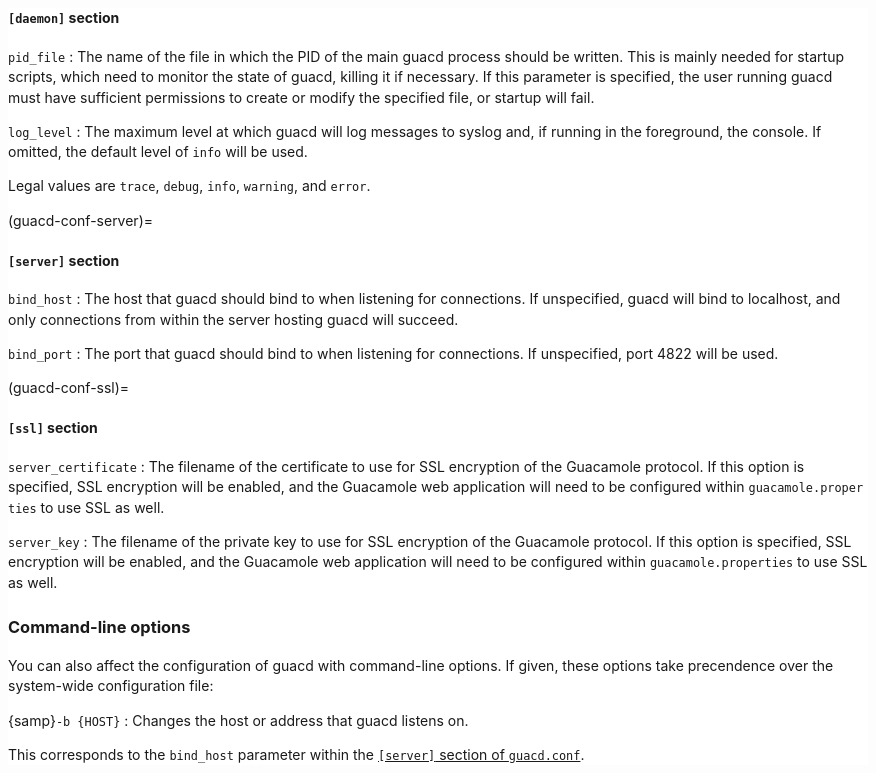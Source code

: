 #### `[daemon]` section

`pid_file`
: The name of the file in which the PID of the main guacd process should be
  written. This is mainly needed for startup scripts, which need to monitor
  the state of guacd, killing it if necessary. If this parameter is
  specified, the user running guacd must have sufficient permissions to
  create or modify the specified file, or startup will fail.

`log_level`
: The maximum level at which guacd will log messages to syslog and, if
  running in the foreground, the console. If omitted, the default level of
  `info` will be used.

  Legal values are `trace`, `debug`, `info`, `warning`, and `error`.

(guacd-conf-server)=

#### `[server]` section

`bind_host`
: The host that guacd should bind to when listening for connections. If
  unspecified, guacd will bind to localhost, and only connections from
  within the server hosting guacd will succeed.

`bind_port`
: The port that guacd should bind to when listening for connections. If
  unspecified, port 4822 will be used.

(guacd-conf-ssl)=

#### `[ssl]` section

`server_certificate`
: The filename of the certificate to use for SSL encryption of the Guacamole
  protocol. If this option is specified, SSL encryption will be enabled, and
  the Guacamole web application will need to be configured within
  `guacamole.properties` to use SSL as well.

`server_key`
: The filename of the private key to use for SSL encryption of the Guacamole
  protocol. If this option is specified, SSL encryption will be enabled, and
  the Guacamole web application will need to be configured within
  `guacamole.properties` to use SSL as well.

### Command-line options

You can also affect the configuration of guacd with command-line
options. If given, these options take precendence over the system-wide
configuration file:

{samp}`-b {HOST}`
: Changes the host or address that guacd listens on.

  This corresponds to the `bind_host` parameter within the [`[server]` section
  of `guacd.conf`](guacd-conf-server).
